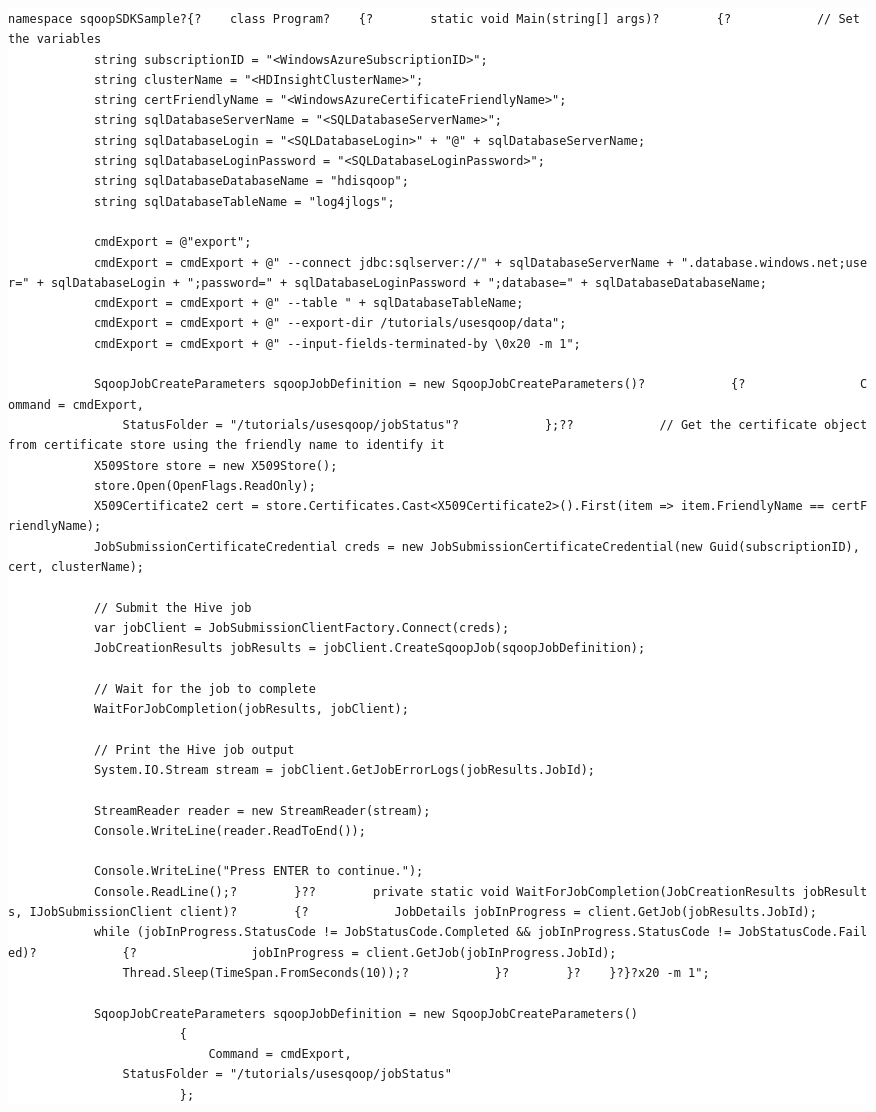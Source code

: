     namespace sqoopSDKSample?{?    class Program?    {?        static void Main(string[] args)?        {?            // Set the variables
                string subscriptionID = "<WindowsAzureSubscriptionID>";
                string clusterName = "<HDInsightClusterName>";
                string certFriendlyName = "<WindowsAzureCertificateFriendlyName>";
                string sqlDatabaseServerName = "<SQLDatabaseServerName>";
                string sqlDatabaseLogin = "<SQLDatabaseLogin>" + "@" + sqlDatabaseServerName;
                string sqlDatabaseLoginPassword = "<SQLDatabaseLoginPassword>";
                string sqlDatabaseDatabaseName = "hdisqoop";
                string sqlDatabaseTableName = "log4jlogs";

                cmdExport = @"export";
                cmdExport = cmdExport + @" --connect jdbc:sqlserver://" + sqlDatabaseServerName + ".database.windows.net;user=" + sqlDatabaseLogin + ";password=" + sqlDatabaseLoginPassword + ";database=" + sqlDatabaseDatabaseName;
                cmdExport = cmdExport + @" --table " + sqlDatabaseTableName;
                cmdExport = cmdExport + @" --export-dir /tutorials/usesqoop/data";
                cmdExport = cmdExport + @" --input-fields-terminated-by \0x20 -m 1";

                SqoopJobCreateParameters sqoopJobDefinition = new SqoopJobCreateParameters()?            {?                Command = cmdExport,
                    StatusFolder = "/tutorials/usesqoop/jobStatus"?            };??            // Get the certificate object from certificate store using the friendly name to identify it
                X509Store store = new X509Store();
                store.Open(OpenFlags.ReadOnly);
                X509Certificate2 cert = store.Certificates.Cast<X509Certificate2>().First(item => item.FriendlyName == certFriendlyName);
                JobSubmissionCertificateCredential creds = new JobSubmissionCertificateCredential(new Guid(subscriptionID), cert, clusterName);

                // Submit the Hive job
                var jobClient = JobSubmissionClientFactory.Connect(creds);
                JobCreationResults jobResults = jobClient.CreateSqoopJob(sqoopJobDefinition);

                // Wait for the job to complete
                WaitForJobCompletion(jobResults, jobClient);

                // Print the Hive job output
                System.IO.Stream stream = jobClient.GetJobErrorLogs(jobResults.JobId);

                StreamReader reader = new StreamReader(stream);
                Console.WriteLine(reader.ReadToEnd());

                Console.WriteLine("Press ENTER to continue.");
                Console.ReadLine();?        }??        private static void WaitForJobCompletion(JobCreationResults jobResults, IJobSubmissionClient client)?        {?            JobDetails jobInProgress = client.GetJob(jobResults.JobId);
                while (jobInProgress.StatusCode != JobStatusCode.Completed && jobInProgress.StatusCode != JobStatusCode.Failed)?            {?                jobInProgress = client.GetJob(jobInProgress.JobId);
                    Thread.Sleep(TimeSpan.FromSeconds(10));?            }?        }?    }?}?x20 -m 1";

                SqoopJobCreateParameters sqoopJobDefinition = new SqoopJobCreateParameters()
                            {
                                Command = cmdExport,
                    StatusFolder = "/tutorials/usesqoop/jobStatus"
                            };
                